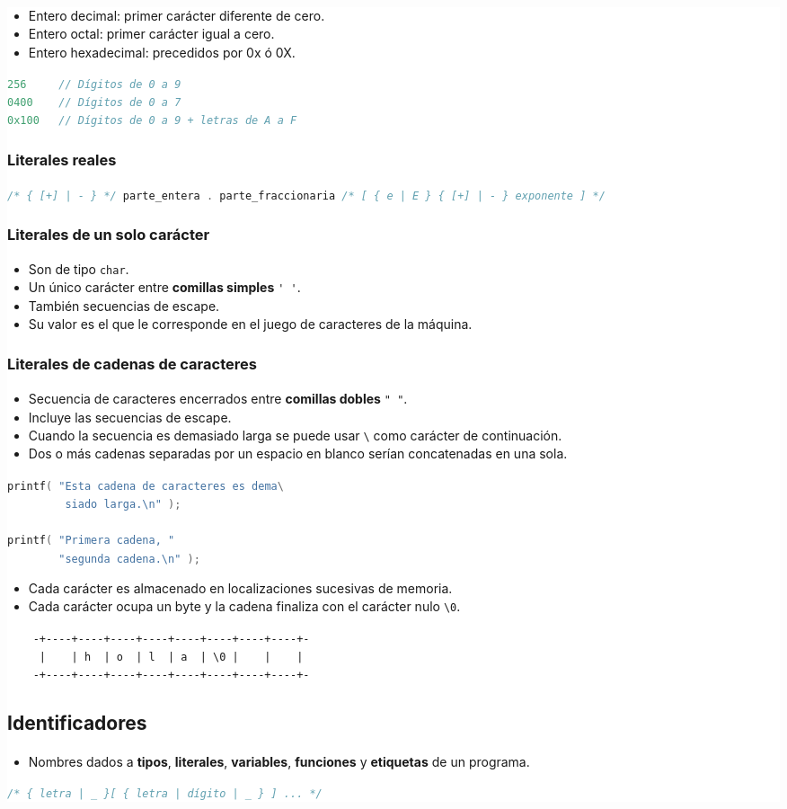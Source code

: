 - Entero decimal: primer carácter diferente de cero.
- Entero octal: primer carácter igual a cero.
- Entero hexadecimal: precedidos por 0x ó 0X.

```c
256     // Dígitos de 0 a 9
0400    // Dígitos de 0 a 7
0x100   // Dígitos de 0 a 9 + letras de A a F
```

### Literales reales

```c
/* { [+] | - } */ parte_entera . parte_fraccionaria /* [ { e | E } { [+] | - } exponente ] */
```

### Literales de un solo carácter

- Son de tipo `char`.
- Un único carácter entre **comillas simples** `' '`.
- También secuencias de escape.
- Su valor es el que le corresponde en el juego de caracteres de la máquina.

### Literales de cadenas de caracteres

- Secuencia de caracteres encerrados entre **comillas dobles** `" "`.
- Incluye las secuencias de escape.
- Cuando la secuencia es demasiado larga se puede usar `\` como carácter de continuación.
- Dos o más cadenas separadas por un espacio en blanco serían concatenadas en una sola.

```c
printf( "Esta cadena de caracteres es dema\
         siado larga.\n" );

printf( "Primera cadena, "
        "segunda cadena.\n" );
```

- Cada carácter es almacenado en localizaciones sucesivas de memoria.
- Cada carácter ocupa un byte y la cadena finaliza con el carácter nulo `\0`.

```
    -+----+----+----+----+----+----+----+----+-
     |    | h  | o  | l  | a  | \0 |    |    |
    -+----+----+----+----+----+----+----+----+-
```

## Identificadores

- Nombres dados a **tipos**, **literales**, **variables**, **funciones** y **etiquetas** de un programa.

```c
/* { letra | _ }[ { letra | dígito | _ } ] ... */
```


[Index]:        ../README.md
[Header]:       #header
[Section-01]:   #presentación-de-la-sintaxis-de-c
[Section-02]:   #caracteres-de-c
[Section-03]:   #tipos-de-datos
[Section-04]:   #sinónimos-de-un-tipo
[Section-05]:   #literales
[Section-06]:   #identificadores
[Section-07]:   #palabras-clave
[Section-08]:   #comentarios
[Section-09]:   #declaración-de-constantes-simbólicas
[Section-10]:   #declaración-de-una-variable
[Section-11]:   #expresiones-numéricas
[Section-12]:   #operadores
[Section-13]:   #prioridad-y-orden-de-evaluación
[Section-14]:   #conversión-entre-tipos-de-datos